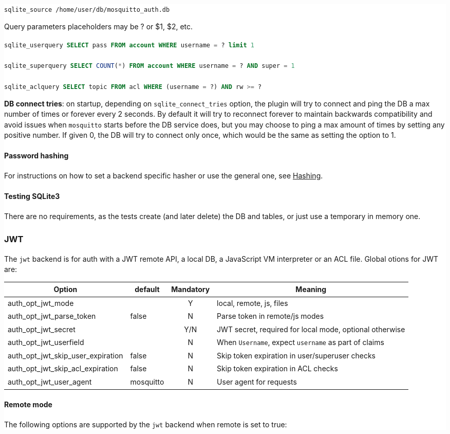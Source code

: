 ```
sqlite_source /home/user/db/mosquitto_auth.db
```

Query parameters placeholders may be ? or $1, $2, etc.

```sql
sqlite_userquery SELECT pass FROM account WHERE username = ? limit 1

sqlite_superquery SELECT COUNT(*) FROM account WHERE username = ? AND super = 1

sqlite_aclquery SELECT topic FROM acl WHERE (username = ?) AND rw >= ?
```

**DB connect tries**: on startup, depending on `sqlite_connect_tries` option, the plugin will try to connect and ping the DB a max number of times or forever every 2 seconds.
By default it will try to reconnect forever to maintain backwards compatibility and avoid issues when `mosquitto` starts before the DB service does,
but you may choose to ping a max amount of times by setting any positive number.
If given 0, the DB will try to connect only once, which would be the same as setting the option to 1.

#### Password hashing

For instructions on how to set a backend specific hasher or use the general one, see [Hashing](#hashing).

#### Testing SQLite3

There are no requirements, as the tests create (and later delete) the DB and tables, or just use a temporary in memory one.

### JWT

The `jwt` backend is for auth with a JWT remote API, a local DB, a JavaScript VM interpreter or an ACL file. Global otions for JWT are:

| Option                            | default   | Mandatory | Meaning                                                 |
| --------------------------------- | --------- | :-------: | ------------------------------------------------------- |
| auth_opt_jwt_mode                 |           |     Y     | local, remote, js, files                                |
| auth_opt_jwt_parse_token          |   false   |     N     | Parse token in remote/js modes                          |
| auth_opt_jwt_secret               |           |    Y/N    | JWT secret, required for local mode, optional otherwise |
| auth_opt_jwt_userfield            |           |     N     | When `Username`, expect `username` as part of claims    |
| auth_opt_jwt_skip_user_expiration |   false   |     N     | Skip token expiration in user/superuser checks          |
| auth_opt_jwt_skip_acl_expiration  |   false   |     N     | Skip token expiration in ACL checks                     |
| auth_opt_jwt_user_agent           | mosquitto |     N     | User agent for requests                                 |

#### Remote mode

The following options are supported by the `jwt` backend when remote is set to true:
